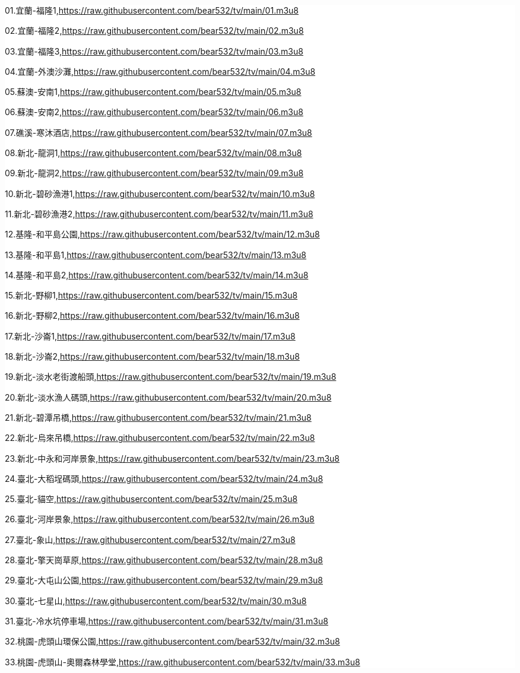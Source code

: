 01.宜蘭-福隆1,https://raw.githubusercontent.com/bear532/tv/main/01.m3u8

02.宜蘭-福隆2,https://raw.githubusercontent.com/bear532/tv/main/02.m3u8

03.宜蘭-福隆3,https://raw.githubusercontent.com/bear532/tv/main/03.m3u8

04.宜蘭-外澳沙灘,https://raw.githubusercontent.com/bear532/tv/main/04.m3u8

05.蘇澳-安南1,https://raw.githubusercontent.com/bear532/tv/main/05.m3u8

06.蘇澳-安南2,https://raw.githubusercontent.com/bear532/tv/main/06.m3u8

07.礁溪-寒沐酒店,https://raw.githubusercontent.com/bear532/tv/main/07.m3u8

08.新北-龍洞1,https://raw.githubusercontent.com/bear532/tv/main/08.m3u8

09.新北-龍洞2,https://raw.githubusercontent.com/bear532/tv/main/09.m3u8

10.新北-碧砂漁港1,https://raw.githubusercontent.com/bear532/tv/main/10.m3u8

11.新北-碧砂漁港2,https://raw.githubusercontent.com/bear532/tv/main/11.m3u8

12.基隆-和平島公園,https://raw.githubusercontent.com/bear532/tv/main/12.m3u8

13.基隆-和平島1,https://raw.githubusercontent.com/bear532/tv/main/13.m3u8

14.基隆-和平島2,https://raw.githubusercontent.com/bear532/tv/main/14.m3u8

15.新北-野柳1,https://raw.githubusercontent.com/bear532/tv/main/15.m3u8

16.新北-野柳2,https://raw.githubusercontent.com/bear532/tv/main/16.m3u8

17.新北-沙崙1,https://raw.githubusercontent.com/bear532/tv/main/17.m3u8

18.新北-沙崙2,https://raw.githubusercontent.com/bear532/tv/main/18.m3u8

19.新北-淡水老街渡船頭,https://raw.githubusercontent.com/bear532/tv/main/19.m3u8

20.新北-淡水漁人碼頭,https://raw.githubusercontent.com/bear532/tv/main/20.m3u8

21.新北-碧潭吊橋,https://raw.githubusercontent.com/bear532/tv/main/21.m3u8

22.新北-烏來吊橋,https://raw.githubusercontent.com/bear532/tv/main/22.m3u8

23.新北-中永和河岸景象,https://raw.githubusercontent.com/bear532/tv/main/23.m3u8

24.臺北-大稻埕碼頭,https://raw.githubusercontent.com/bear532/tv/main/24.m3u8

25.臺北-貓空,https://raw.githubusercontent.com/bear532/tv/main/25.m3u8

26.臺北-河岸景象,https://raw.githubusercontent.com/bear532/tv/main/26.m3u8

27.臺北-象山,https://raw.githubusercontent.com/bear532/tv/main/27.m3u8

28.臺北-擎天崗草原,https://raw.githubusercontent.com/bear532/tv/main/28.m3u8

29.臺北-大屯山公園,https://raw.githubusercontent.com/bear532/tv/main/29.m3u8

30.臺北-七星山,https://raw.githubusercontent.com/bear532/tv/main/30.m3u8

31.臺北-冷水坑停車場,https://raw.githubusercontent.com/bear532/tv/main/31.m3u8

32.桃園-虎頭山環保公園,https://raw.githubusercontent.com/bear532/tv/main/32.m3u8

33.桃園-虎頭山-奧爾森林學堂,https://raw.githubusercontent.com/bear532/tv/main/33.m3u8
